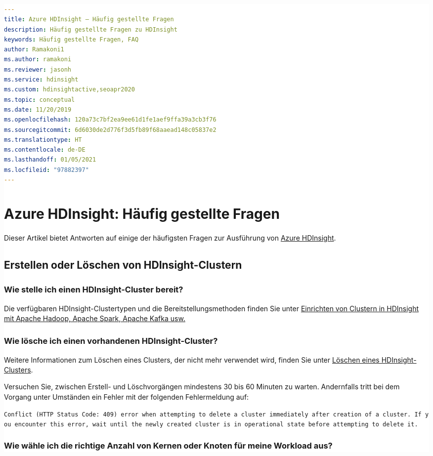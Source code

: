 ```yaml
---
title: Azure HDInsight – Häufig gestellte Fragen
description: Häufig gestellte Fragen zu HDInsight
keywords: Häufig gestellte Fragen, FAQ
author: Ramakoni1
ms.author: ramakoni
ms.reviewer: jasonh
ms.service: hdinsight
ms.custom: hdinsightactive,seoapr2020
ms.topic: conceptual
ms.date: 11/20/2019
ms.openlocfilehash: 120a73c7bf2ea9ee61d1fe1aef9ffa39a3cb3f76
ms.sourcegitcommit: 6d6030de2d776f3d5fb89f68aaead148c05837e2
ms.translationtype: HT
ms.contentlocale: de-DE
ms.lasthandoff: 01/05/2021
ms.locfileid: "97882397"
---
```

# <a name="azure-hdinsight-frequently-asked-questions"></a>Azure HDInsight: Häufig gestellte Fragen

Dieser Artikel bietet Antworten auf einige der häufigsten Fragen zur Ausführung von [Azure HDInsight](https://azure.microsoft.com/services/hdinsight/).

## <a name="creating-or-deleting-hdinsight-clusters"></a>Erstellen oder Löschen von HDInsight-Clustern

### <a name="how-do-i-provision-an-hdinsight-cluster"></a>Wie stelle ich einen HDInsight-Cluster bereit?

Die verfügbaren HDInsight-Clustertypen und die Bereitstellungsmethoden finden Sie unter [Einrichten von Clustern in HDInsight mit Apache Hadoop, Apache Spark, Apache Kafka usw.](./hdinsight-hadoop-provision-linux-clusters.md)

### <a name="how-do-i-delete-an-existing-hdinsight-cluster"></a>Wie lösche ich einen vorhandenen HDInsight-Cluster?

Weitere Informationen zum Löschen eines Clusters, der nicht mehr verwendet wird, finden Sie unter [Löschen eines HDInsight-Clusters](hdinsight-delete-cluster.md).

Versuchen Sie, zwischen Erstell- und Löschvorgängen mindestens 30 bis 60 Minuten zu warten. Andernfalls tritt bei dem Vorgang unter Umständen ein Fehler mit der folgenden Fehlermeldung auf:

``Conflict (HTTP Status Code: 409) error when attempting to delete a cluster immediately after creation of a cluster. If you encounter this error, wait until the newly created cluster is in operational state before attempting to delete it.``

### <a name="how-do-i-select-the-correct-number-of-cores-or-nodes-for-my-workload"></a>Wie wähle ich die richtige Anzahl von Kernen oder Knoten für meine Workload aus?
